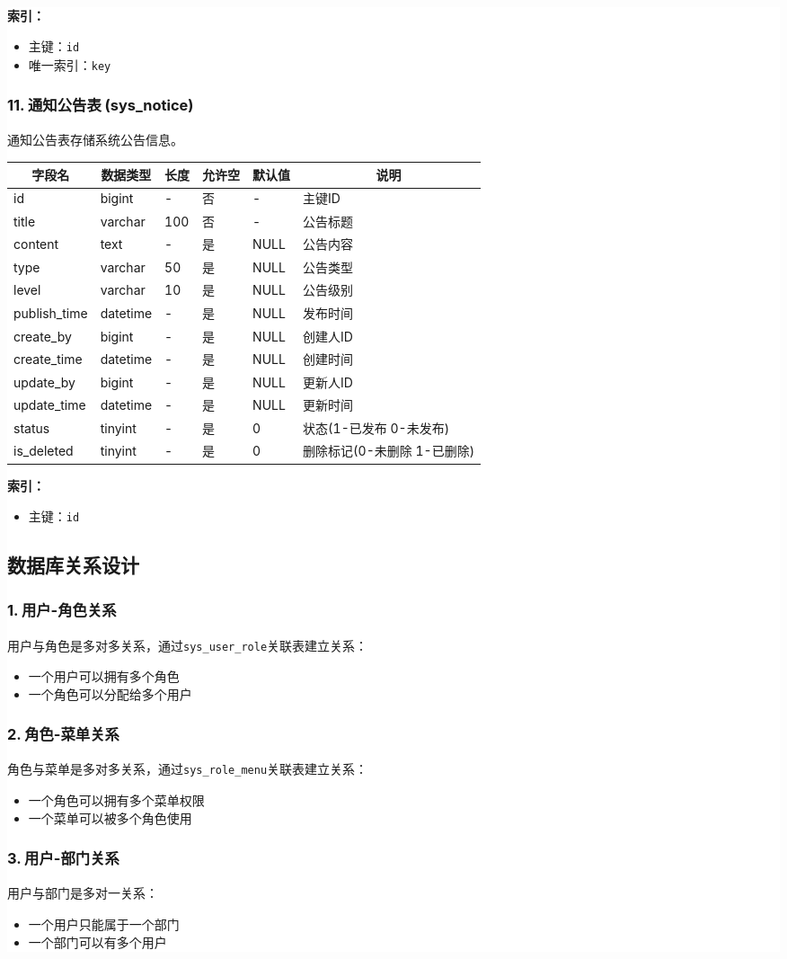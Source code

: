 **索引：**
- 主键：`id`
- 唯一索引：`key`

### 11. 通知公告表 (sys_notice)

通知公告表存储系统公告信息。

| 字段名 | 数据类型 | 长度 | 允许空 | 默认值 | 说明 |
|-------|--------|------|-------|-------|------|
| id | bigint | - | 否 | - | 主键ID |
| title | varchar | 100 | 否 | - | 公告标题 |
| content | text | - | 是 | NULL | 公告内容 |
| type | varchar | 50 | 是 | NULL | 公告类型 |
| level | varchar | 10 | 是 | NULL | 公告级别 |
| publish_time | datetime | - | 是 | NULL | 发布时间 |
| create_by | bigint | - | 是 | NULL | 创建人ID |
| create_time | datetime | - | 是 | NULL | 创建时间 |
| update_by | bigint | - | 是 | NULL | 更新人ID |
| update_time | datetime | - | 是 | NULL | 更新时间 |
| status | tinyint | - | 是 | 0 | 状态(1-已发布 0-未发布) |
| is_deleted | tinyint | - | 是 | 0 | 删除标记(0-未删除 1-已删除) |

**索引：**
- 主键：`id`

## 数据库关系设计

### 1. 用户-角色关系

用户与角色是多对多关系，通过`sys_user_role`关联表建立关系：
- 一个用户可以拥有多个角色
- 一个角色可以分配给多个用户

### 2. 角色-菜单关系

角色与菜单是多对多关系，通过`sys_role_menu`关联表建立关系：
- 一个角色可以拥有多个菜单权限
- 一个菜单可以被多个角色使用

### 3. 用户-部门关系

用户与部门是多对一关系：
- 一个用户只能属于一个部门
- 一个部门可以有多个用户
